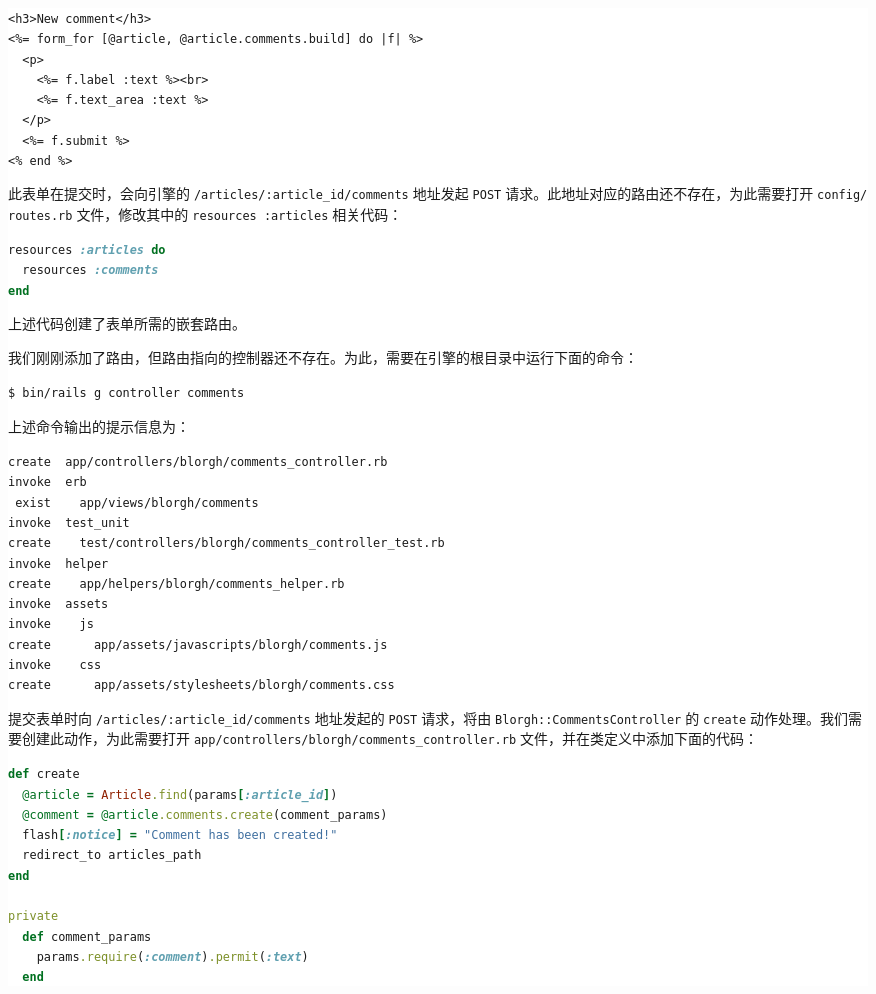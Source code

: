 ```erb
<h3>New comment</h3>
<%= form_for [@article, @article.comments.build] do |f| %>
  <p>
    <%= f.label :text %><br>
    <%= f.text_area :text %>
  </p>
  <%= f.submit %>
<% end %>
```

此表单在提交时，会向引擎的 `/articles/:article_id/comments` 地址发起 `POST` 请求。此地址对应的路由还不存在，为此需要打开 `config/routes.rb` 文件，修改其中的 `resources :articles` 相关代码：

```ruby
resources :articles do
  resources :comments
end
```

上述代码创建了表单所需的嵌套路由。

我们刚刚添加了路由，但路由指向的控制器还不存在。为此，需要在引擎的根目录中运行下面的命令：

```sh
$ bin/rails g controller comments
```

上述命令输出的提示信息为：

```
create  app/controllers/blorgh/comments_controller.rb
invoke  erb
 exist    app/views/blorgh/comments
invoke  test_unit
create    test/controllers/blorgh/comments_controller_test.rb
invoke  helper
create    app/helpers/blorgh/comments_helper.rb
invoke  assets
invoke    js
create      app/assets/javascripts/blorgh/comments.js
invoke    css
create      app/assets/stylesheets/blorgh/comments.css
```

提交表单时向 `/articles/:article_id/comments` 地址发起的 `POST` 请求，将由 `Blorgh::CommentsController` 的 `create` 动作处理。我们需要创建此动作，为此需要打开 `app/controllers/blorgh/comments_controller.rb` 文件，并在类定义中添加下面的代码：

```ruby
def create
  @article = Article.find(params[:article_id])
  @comment = @article.comments.create(comment_params)
  flash[:notice] = "Comment has been created!"
  redirect_to articles_path
end

private
  def comment_params
    params.require(:comment).permit(:text)
  end
```

